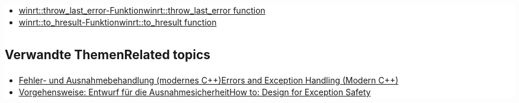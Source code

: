 * [<span data-ttu-id="dce62-179">winrt::throw_last_error-Funktion</span><span class="sxs-lookup"><span data-stu-id="dce62-179">winrt::throw_last_error function</span></span>](/uwp/cpp-ref-for-winrt/error-handling/throw-last-error)
* [<span data-ttu-id="dce62-180">winrt::to_hresult-Funktion</span><span class="sxs-lookup"><span data-stu-id="dce62-180">winrt::to_hresult function</span></span>](/uwp/cpp-ref-for-winrt/error-handling/to-hresult)

## <a name="related-topics"></a><span data-ttu-id="dce62-181">Verwandte Themen</span><span class="sxs-lookup"><span data-stu-id="dce62-181">Related topics</span></span>
* [<span data-ttu-id="dce62-182">Fehler- und Ausnahmebehandlung (modernes C++)</span><span class="sxs-lookup"><span data-stu-id="dce62-182">Errors and Exception Handling (Modern C++)</span></span>](/cpp/cpp/errors-and-exception-handling-modern-cpp)
* [<span data-ttu-id="dce62-183">Vorgehensweise: Entwurf für die Ausnahmesicherheit</span><span class="sxs-lookup"><span data-stu-id="dce62-183">How to: Design for Exception Safety</span></span>](/cpp/cpp/how-to-design-for-exception-safety)
